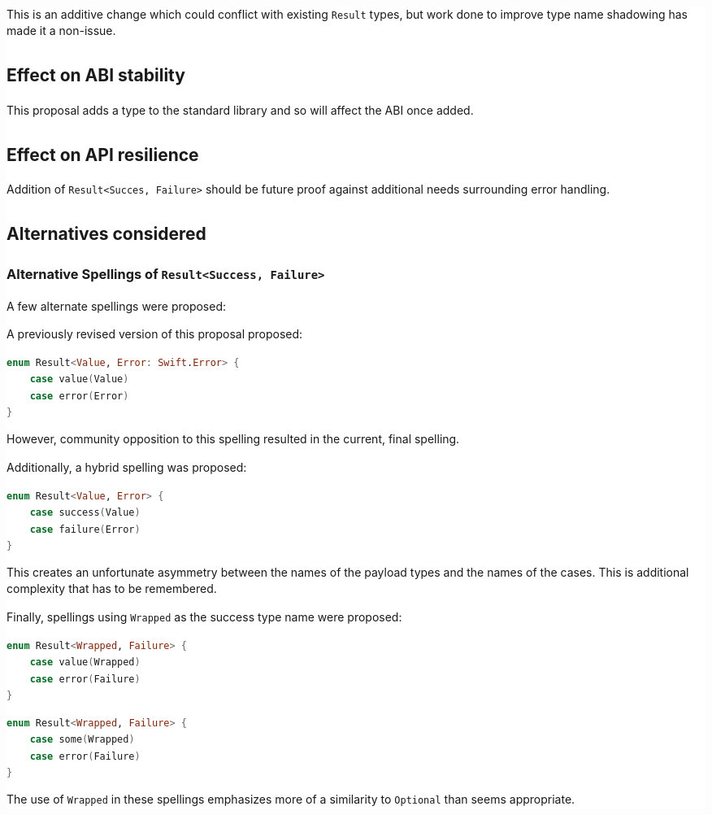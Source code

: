 This is an additive change which could conflict with existing `Result` types, but work done to improve type name shadowing has made it a non-issue.

## Effect on ABI stability

This proposal adds a type to the standard library and so will affect the ABI once added.

## Effect on API resilience

Addition of `Result<Succes, Failure>` should be future proof against additional needs surrounding error handling.

## Alternatives considered

### Alternative Spellings of `Result<Success, Failure>`
A few alternate spellings were proposed:

A previously revised version of this proposal proposed:
```swift
enum Result<Value, Error: Swift.Error> {
    case value(Value)
    case error(Error)
}
```

However, community opposition to this spelling resulted in the current, final spelling. 

Additionally, a hybrid spelling was proposed:

```swift
enum Result<Value, Error> {
    case success(Value)
    case failure(Error)
}
```

This creates an unfortunate asymmetry between the names of the payload types and the names of the cases. This is additional complexity that has to be remembered.

Finally, spellings using `Wrapped` as the success type name were proposed:

```swift
enum Result<Wrapped, Failure> {
    case value(Wrapped)
    case error(Failure)
}
```
```swift
enum Result<Wrapped, Failure> {
    case some(Wrapped)
    case error(Failure)
}
```

The use of `Wrapped` in these spellings emphasizes more of a similarity to `Optional` than seems appropriate.
